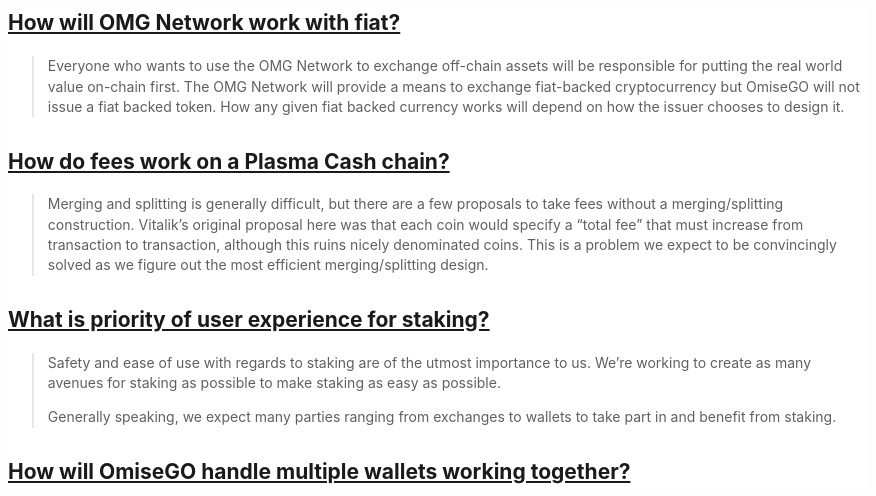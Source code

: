 ## [How will OMG Network work with fiat?](https://kb.omgcommunity.org/kb#for-omg-to-act-as-a-currency-agnostic-dex-to-enable-you-to-trade-eg-btc-into-usd-non-erc-20-tokens-will-need-to-be-created-that-are-backed-by-and-can-be-exchanged-for-the-real-thing-for-crypto-backed-tokens-like-btc-this-should-be-easy-because-we-can-easily-see-how-many-btcomg-exist-and-how-many-btcreal-sit-on-the-backers-contract-however-how-will-this-work-for-many-fiat-currencies-also-how-to-co-ordinate-and-audit-many-parties-backing-the-same-currency-fiat-and-crypto)

> Everyone who wants to use the OMG Network to exchange off-chain assets will be responsible for putting the real world value on-chain first. The OMG Network will provide a means to exchange fiat-backed cryptocurrency but OmiseGO will not issue a fiat backed token. How any given fiat backed currency works will depend on how the issuer chooses to design it.

## [How do fees work on a Plasma Cash chain?](https://kb.omgcommunity.org/kb#how-do-the-fees-work-on-a-plasma-cash-chain-if-it-is-difficult-to-split-coins-into-small-amounts-and-merge-them-again-how-do-you-plan-to-handle-the-tiny-transactions-fees-on-each-transaction)

> Merging and splitting is generally difficult, but there are a few proposals to take fees without a merging/splitting construction. Vitalik’s original proposal here was that each coin would specify a “total fee” that must increase from transaction to transaction, although this ruins nicely denominated coins. This is a problem we expect to be convincingly solved as we figure out the most efficient merging/splitting design.

## [What is priority of user experience for staking?](https://kb.omgcommunity.org/kb#first-thank-you-for-doing-this-ama-there-is-a-great-community-behind-your-project-and-this-will-help-reassure-everyone-their-money-is-invested-in-the-right-place-how-big-of-a-priority-is-the-ease-of-token-holders-being-able-to-stake-there-has-been-discussion-of-omg-purchasing-an-exchange-will-stakeholders-be-able-to-stake-directly-through-this-exchange)

> Safety and ease of use with regards to staking are of the utmost importance to us. We’re working to create as many avenues for staking as possible to make staking as easy as possible.  
>   
> Generally speaking, we expect many parties ranging from exchanges to wallets to take part in and benefit from staking.

## [How will OmiseGO handle multiple wallets working together?](https://kb.omgcommunity.org/kb#how-will-omisego-handle-multiple-wallets-working-together-if-i-have-a-wallet-by-company-x-and-my-friend-has-a-wallet-by-company-y-what-addressing-system-should-i-use-to-send-him-the-money-email-or-some-sort-of-unique-id-like-a-phone-number)
